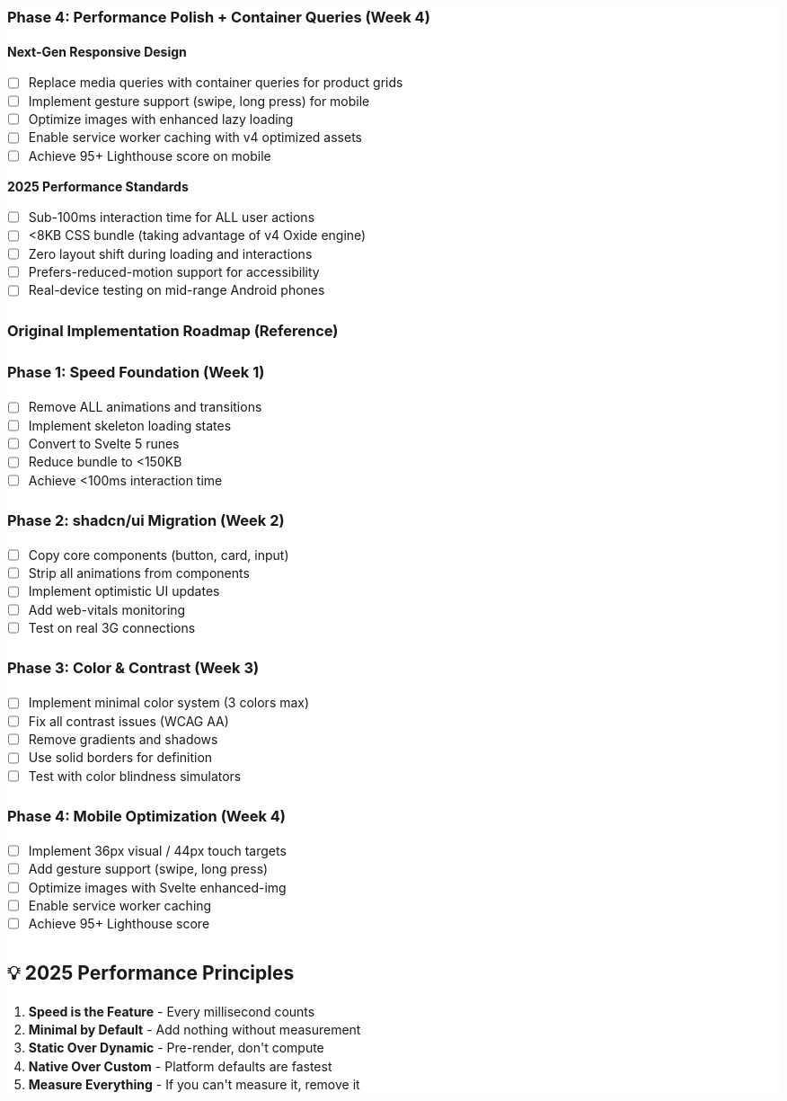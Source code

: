 ### Phase 4: Performance Polish + Container Queries (Week 4)
**Next-Gen Responsive Design**
- [ ] Replace media queries with container queries for product grids
- [ ] Implement gesture support (swipe, long press) for mobile
- [ ] Optimize images with enhanced lazy loading
- [ ] Enable service worker caching with v4 optimized assets
- [ ] Achieve 95+ Lighthouse score on mobile

**2025 Performance Standards**
- [ ] Sub-100ms interaction time for ALL user actions
- [ ] <8KB CSS bundle (taking advantage of v4 Oxide engine)
- [ ] Zero layout shift during loading and interactions
- [ ] Prefers-reduced-motion support for accessibility
- [ ] Real-device testing on mid-range Android phones

### Original Implementation Roadmap (Reference)

### Phase 1: Speed Foundation (Week 1) 
- [ ] Remove ALL animations and transitions
- [ ] Implement skeleton loading states  
- [ ] Convert to Svelte 5 runes
- [ ] Reduce bundle to <150KB
- [ ] Achieve <100ms interaction time

### Phase 2: shadcn/ui Migration (Week 2)
- [ ] Copy core components (button, card, input)
- [ ] Strip all animations from components
- [ ] Implement optimistic UI updates
- [ ] Add web-vitals monitoring
- [ ] Test on real 3G connections

### Phase 3: Color & Contrast (Week 3)
- [ ] Implement minimal color system (3 colors max)
- [ ] Fix all contrast issues (WCAG AA)
- [ ] Remove gradients and shadows
- [ ] Use solid borders for definition
- [ ] Test with color blindness simulators

### Phase 4: Mobile Optimization (Week 4)
- [ ] Implement 36px visual / 44px touch targets
- [ ] Add gesture support (swipe, long press)
- [ ] Optimize images with Svelte enhanced-img
- [ ] Enable service worker caching
- [ ] Achieve 95+ Lighthouse score

## 💡 2025 Performance Principles

1. **Speed is the Feature** - Every millisecond counts
2. **Minimal by Default** - Add nothing without measurement
3. **Static Over Dynamic** - Pre-render, don't compute
4. **Native Over Custom** - Platform defaults are fastest
5. **Measure Everything** - If you can't measure it, remove it
